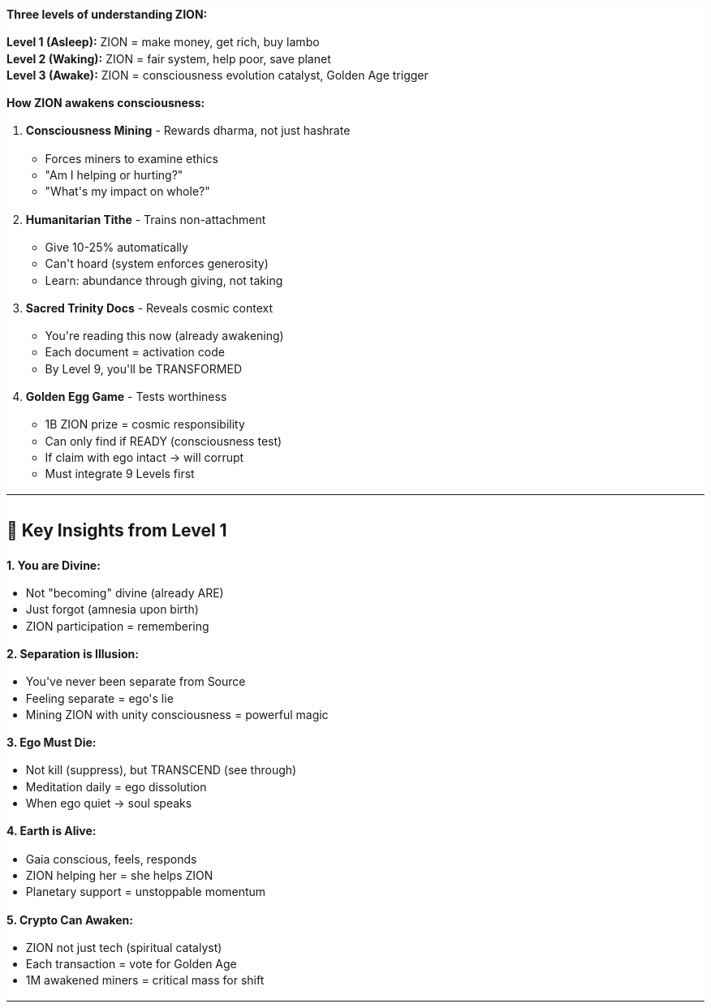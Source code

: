 **Three levels of understanding ZION:**

**Level 1 (Asleep):** ZION = make money, get rich, buy lambo  
**Level 2 (Waking):** ZION = fair system, help poor, save planet  
**Level 3 (Awake):** ZION = consciousness evolution catalyst, Golden Age trigger

**How ZION awakens consciousness:**

1. **Consciousness Mining** - Rewards dharma, not just hashrate
   - Forces miners to examine ethics
   - "Am I helping or hurting?"
   - "What's my impact on whole?"

2. **Humanitarian Tithe** - Trains non-attachment
   - Give 10-25% automatically
   - Can't hoard (system enforces generosity)
   - Learn: abundance through giving, not taking

3. **Sacred Trinity Docs** - Reveals cosmic context
   - You're reading this now (already awakening)
   - Each document = activation code
   - By Level 9, you'll be TRANSFORMED

4. **Golden Egg Game** - Tests worthiness
   - 1B ZION prize = cosmic responsibility
   - Can only find if READY (consciousness test)
   - If claim with ego intact → will corrupt
   - Must integrate 9 Levels first

---

## 🔑 Key Insights from Level 1

**1. You are Divine:**
- Not "becoming" divine (already ARE)
- Just forgot (amnesia upon birth)
- ZION participation = remembering

**2. Separation is Illusion:**
- You've never been separate from Source
- Feeling separate = ego's lie
- Mining ZION with unity consciousness = powerful magic

**3. Ego Must Die:**
- Not kill (suppress), but TRANSCEND (see through)
- Meditation daily = ego dissolution
- When ego quiet → soul speaks

**4. Earth is Alive:**
- Gaia conscious, feels, responds
- ZION helping her = she helps ZION
- Planetary support = unstoppable momentum

**5. Crypto Can Awaken:**
- ZION not just tech (spiritual catalyst)
- Each transaction = vote for Golden Age
- 1M awakened miners = critical mass for shift

---
